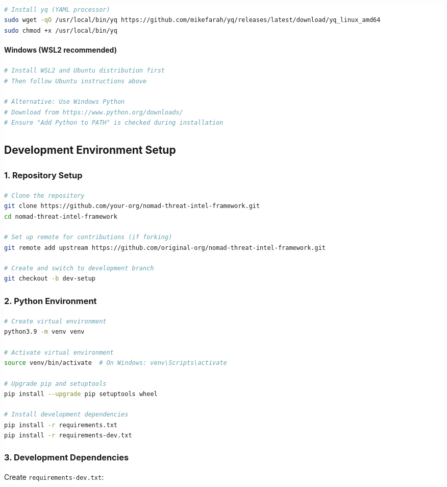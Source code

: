 ```bash
# Install yq (YAML processor)
sudo wget -qO /usr/local/bin/yq https://github.com/mikefarah/yq/releases/latest/download/yq_linux_amd64
sudo chmod +x /usr/local/bin/yq
```

#### Windows (WSL2 recommended)
```bash
# Install WSL2 and Ubuntu distribution first
# Then follow Ubuntu instructions above

# Alternative: Use Windows Python
# Download from https://www.python.org/downloads/
# Ensure "Add Python to PATH" is checked during installation
```

## Development Environment Setup

### 1. Repository Setup

```bash
# Clone the repository
git clone https://github.com/your-org/nomad-threat-intel-framework.git
cd nomad-threat-intel-framework

# Set up remote for contributions (if forking)
git remote add upstream https://github.com/original-org/nomad-threat-intel-framework.git

# Create and switch to development branch
git checkout -b dev-setup
```

### 2. Python Environment

```bash
# Create virtual environment
python3.9 -m venv venv

# Activate virtual environment
source venv/bin/activate  # On Windows: venv\Scripts\activate

# Upgrade pip and setuptools
pip install --upgrade pip setuptools wheel

# Install development dependencies
pip install -r requirements.txt
pip install -r requirements-dev.txt
```

### 3. Development Dependencies

Create `requirements-dev.txt`:
